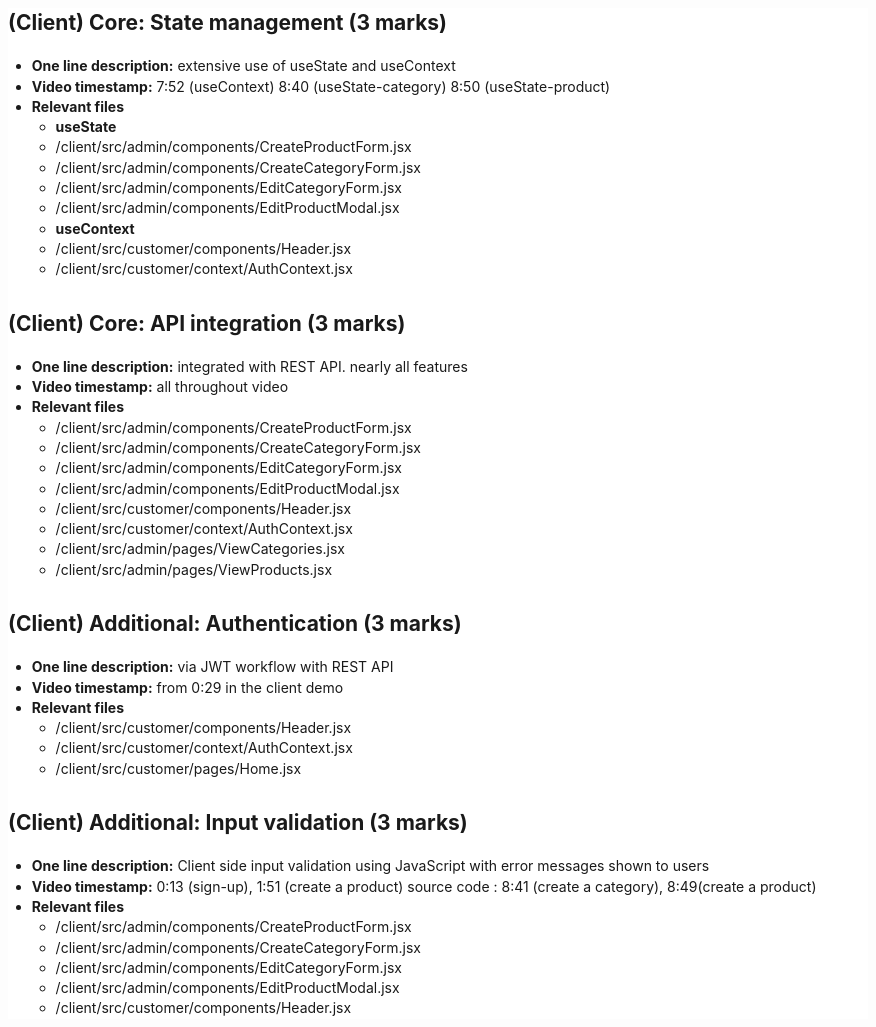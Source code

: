
## (Client) Core: State management (3 marks)

- **One line description:** extensive use of useState and useContext
- **Video timestamp:**  7:52 (useContext) 8:40 (useState-category) 8:50 (useState-product)
- **Relevant files**
   - **useState**
   - /client/src/admin/components/CreateProductForm.jsx
   - /client/src/admin/components/CreateCategoryForm.jsx
   - /client/src/admin/components/EditCategoryForm.jsx
   - /client/src/admin/components/EditProductModal.jsx
   - **useContext**
   - /client/src/customer/components/Header.jsx
   - /client/src/customer/context/AuthContext.jsx

## (Client) Core: API integration (3 marks)

- **One line description:** integrated with REST API. nearly all features
- **Video timestamp:** all throughout video
- **Relevant files**
   - /client/src/admin/components/CreateProductForm.jsx
   - /client/src/admin/components/CreateCategoryForm.jsx
   - /client/src/admin/components/EditCategoryForm.jsx
   - /client/src/admin/components/EditProductModal.jsx
   - /client/src/customer/components/Header.jsx
   - /client/src/customer/context/AuthContext.jsx
   - /client/src/admin/pages/ViewCategories.jsx
   - /client/src/admin/pages/ViewProducts.jsx


## (Client) Additional: Authentication (3 marks)

- **One line description:** via JWT workflow with REST API
- **Video timestamp:** from 0:29 in the client demo
- **Relevant files**
   - /client/src/customer/components/Header.jsx
   - /client/src/customer/context/AuthContext.jsx
   - /client/src/customer/pages/Home.jsx
   

## (Client) Additional: Input validation (3 marks)

- **One line description:** Client side input validation using JavaScript with  error messages shown to users
- **Video timestamp:**  0:13 (sign-up), 1:51 (create a product) source code : 8:41 (create a category), 8:49(create a product)
- **Relevant files**
   - /client/src/admin/components/CreateProductForm.jsx
   - /client/src/admin/components/CreateCategoryForm.jsx
   - /client/src/admin/components/EditCategoryForm.jsx
   - /client/src/admin/components/EditProductModal.jsx
   - /client/src/customer/components/Header.jsx

